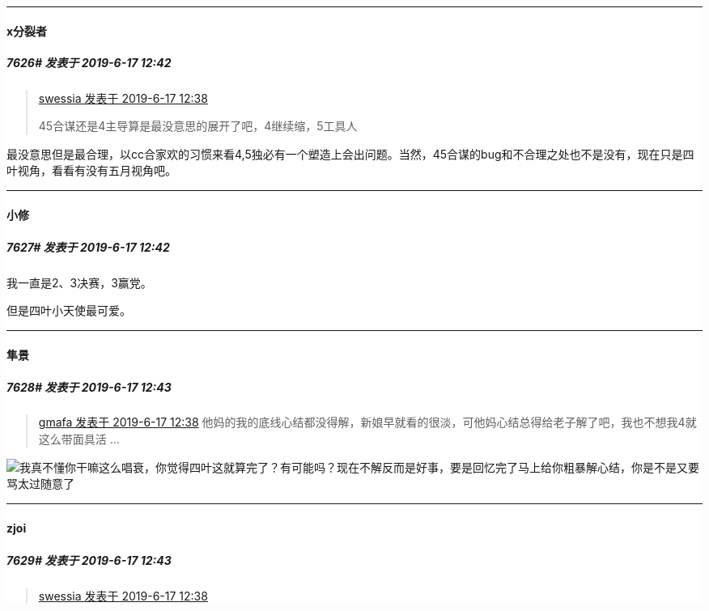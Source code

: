 



*****

####  x分裂者  
##### 7626#       发表于 2019-6-17 12:42



<blockquote><a href="httphttps://bbs.saraba1st.com/2b/forum.php?mod=redirect&amp;goto=findpost&amp;pid=44161672&amp;ptid=1831320" target="_blank">swessia 发表于 2019-6-17 12:38</a>

45合谋还是4主导算是最没意思的展开了吧，4继续缩，5工具人</blockquote>
最没意思但是最合理，以cc合家欢的习惯来看4,5独必有一个塑造上会出问题。当然，45合谋的bug和不合理之处也不是没有，现在只是四叶视角，看看有没有五月视角吧。







*****

####  小修  
##### 7627#       发表于 2019-6-17 12:42




我一直是2、3决赛，3赢党。

但是四叶小天使最可爱。







*****

####  隼景  
##### 7628#       发表于 2019-6-17 12:43



<blockquote><a href="httphttps://bbs.saraba1st.com/2b/forum.php?mod=redirect&amp;goto=findpost&amp;pid=44161669&amp;ptid=1831320" target="_blank">gmafa 发表于 2019-6-17 12:38</a>
他妈的我的底线心结都没得解，新娘早就看的很淡，可他妈心结总得给老子解了吧，我也不想我4就这么带面具活 ...</blockquote>
<img src="https://static.saraba1st.com/image/smiley/face2017/001.png" referrerpolicy="no-referrer">我真不懂你干嘛这么唱衰，你觉得四叶这就算完了？有可能吗？现在不解反而是好事，要是回忆完了马上给你粗暴解心结，你是不是又要骂太过随意了







*****

####  zjoi  
##### 7629#       发表于 2019-6-17 12:43



<blockquote><a href="httphttps://bbs.saraba1st.com/2b/forum.php?mod=redirect&amp;goto=findpost&amp;pid=44161672&amp;ptid=1831320" target="_blank">swessia 发表于 2019-6-17 12:38</a>
